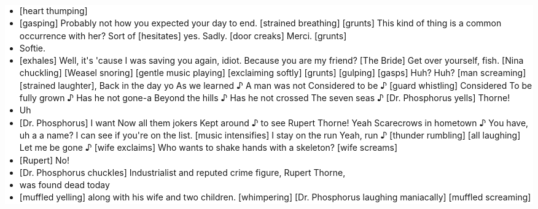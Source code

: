 - [heart thumping]
- [gasping]
Probably not how you expected
your day to end.
[strained breathing]
[grunts]
This kind of thing is a common
occurrence with her?
Sort of [hesitates] yes. Sadly.
[door creaks]
Merci.
[grunts]
- Softie.
- [exhales]
Well, it's 'cause I was
saving you again, idiot.
Because you are my friend?
[The Bride] Get over yourself, fish.
[Nina chuckling]
[Weasel snoring]
[gentle music playing]
[exclaiming softly]
[grunts]
[gulping]
[gasps] Huh?
Huh?
[man screaming]
[strained laughter],
Back in the day yo As we learned ♪
A man was not Considered to be ♪
[guard whistling]
Considered To be fully grown ♪
Has he not gone-a Beyond the hills ♪
Has he not crossed
The seven seas ♪
[Dr. Phosphorus yells] Thorne!
- Uh
- [Dr. Phosphorus] I want
Now all them jokers Kept around ♪
to see
Rupert Thorne!
Yeah Scarecrows in hometown ♪
You have, uh a a name?
I can see if you're on the list.
[music intensifies]
I stay on the run Yeah, run ♪
[thunder rumbling]
[all laughing]
Let me be gone ♪
[wife exclaims]
Who wants to shake hands
with a skeleton?
[wife screams]
- [Rupert] No!
- [Dr. Phosphorus chuckles]
Industrialist and reputed
crime figure, Rupert Thorne,
- was found dead today
- [muffled yelling]
along with his wife
and two children.
[whimpering]
[Dr. Phosphorus laughing maniacally]
[muffled screaming]